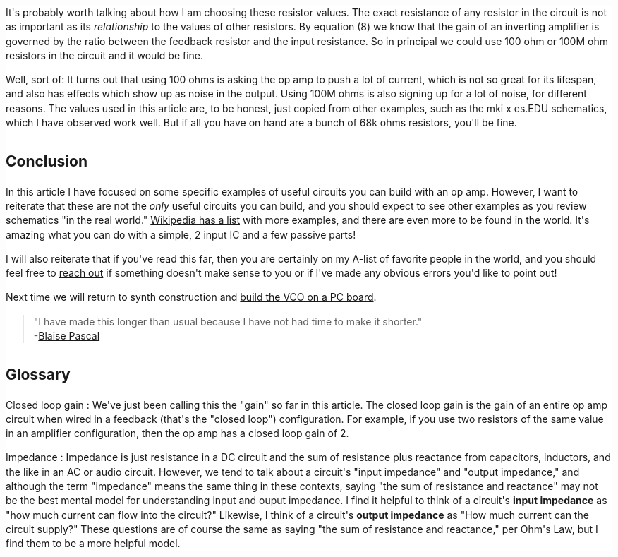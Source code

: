 It's probably worth talking about how I am choosing these resistor values. The
exact resistance of any resistor in the circuit is not as important as its 
_relationship_ to the values of other resistors. By equation (8) we know that 
the gain of an inverting amplifier is governed by the ratio between the feedback
resistor and the input resistance. So in principal we could use 100 ohm or 100M 
ohm resistors in the circuit and it would be fine.

Well, sort of: It turns out that using 100 ohms is asking the op amp to push a 
lot of current, which is not so great for its lifespan, and also has effects 
which show up as noise in the output. Using 100M ohms is also signing up for a 
lot of noise, for different reasons. The values used in this article are, to be 
honest, just copied from other examples, such as the mki x es.EDU schematics,
which I have observed work well. But if all you have on hand are a bunch of 68k
ohms resistors, you'll be fine.

## Conclusion

In this article I have focused on some specific examples of useful circuits you 
can build with an op amp. However, I want to reiterate that these are not the 
_only_ useful circuits you can build, and you should expect to see other 
examples as you review schematics "in the real world." 
[Wikipedia has a list](https://en.wikipedia.org/wiki/Operational_amplifier_applications)
with more examples, and there are even more to be found in the world. It's 
amazing what you can do with a simple, 2 input IC and a few passive parts!

I will also reiterate that if you've read this far, then you are certainly on my
A-list of favorite people in the world, and you should feel free to 
[reach out](/about.html) if something doesn't make sense to you or if I've made
any obvious errors you'd like to point out!

Next time we will return to synth construction and 
[build the VCO on a PC board](2023-05-22-building-a-synthesizer-5.html).

> "I have made this longer than usual because I have not had time to make it 
> shorter."<br/>
> -[Blaise Pascal](https://quoteinvestigator.com/2012/04/28/shorter-letter/)

## Glossary

Closed loop gain
: We've just been calling this the "gain" so far in this article.
  The closed loop gain is the gain of an entire op amp circuit when wired in a feedback (that's
  the "closed loop") configuration. For example, if you use two resistors of the
  same value in an amplifier configuration, then the op amp has a closed loop 
  gain of 2. 

Impedance
: Impedance is just resistance in a DC circuit and the sum of resistance plus 
  reactance from capacitors, inductors, and the like in an AC or audio circuit.
  However, we tend to talk about a circuit's "input impedance" and "output 
  impedance," and although the term "impedance" means the same thing in these 
  contexts, saying "the sum of resistance and reactance" may not be the best 
  mental model for understanding input and ouput impedance. I find it helpful 
  to think of a circuit's **input impedance** as "how much current can flow into
  the circuit?" Likewise, I think of a circuit's **output impedance** as "How
  much current can the circuit supply?" These questions are of course the same
  as saying "the sum of resistance and reactance," per Ohm's Law, but I find 
  them to be a more helpful model.
